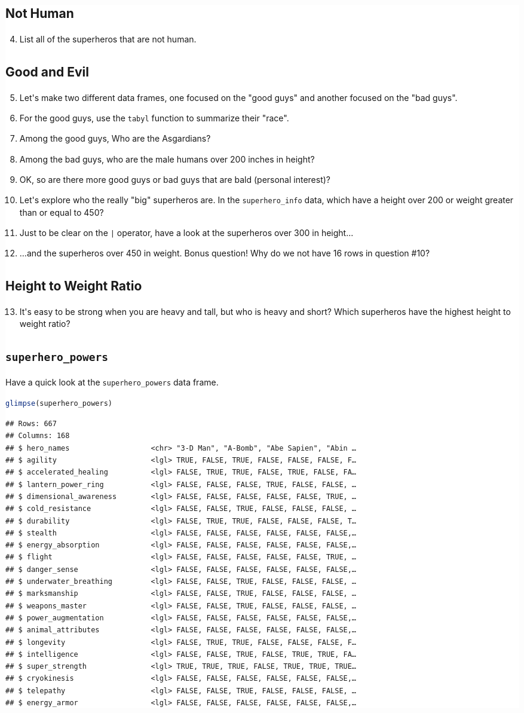 ## Not Human
4. List all of the superheros that are not human.


## Good and Evil
5. Let's make two different data frames, one focused on the "good guys" and another focused on the "bad guys".




6. For the good guys, use the `tabyl` function to summarize their "race".


7. Among the good guys, Who are the Asgardians?


8. Among the bad guys, who are the male humans over 200 inches in height?


9. OK, so are there more good guys or bad guys that are bald (personal interest)?


10. Let's explore who the really "big" superheros are. In the `superhero_info` data, which have a height over 200 or weight greater than or equal to 450?


11. Just to be clear on the `|` operator,  have a look at the superheros over 300 in height...


12. ...and the superheros over 450 in weight. Bonus question! Why do we not have 16 rows in question #10?


## Height to Weight Ratio
13. It's easy to be strong when you are heavy and tall, but who is heavy and short? Which superheros have the highest height to weight ratio?


## `superhero_powers`
Have a quick look at the `superhero_powers` data frame.  

```r
glimpse(superhero_powers)
```

```
## Rows: 667
## Columns: 168
## $ hero_names                   <chr> "3-D Man", "A-Bomb", "Abe Sapien", "Abin …
## $ agility                      <lgl> TRUE, FALSE, TRUE, FALSE, FALSE, FALSE, F…
## $ accelerated_healing          <lgl> FALSE, TRUE, TRUE, FALSE, TRUE, FALSE, FA…
## $ lantern_power_ring           <lgl> FALSE, FALSE, FALSE, TRUE, FALSE, FALSE, …
## $ dimensional_awareness        <lgl> FALSE, FALSE, FALSE, FALSE, FALSE, TRUE, …
## $ cold_resistance              <lgl> FALSE, FALSE, TRUE, FALSE, FALSE, FALSE, …
## $ durability                   <lgl> FALSE, TRUE, TRUE, FALSE, FALSE, FALSE, T…
## $ stealth                      <lgl> FALSE, FALSE, FALSE, FALSE, FALSE, FALSE,…
## $ energy_absorption            <lgl> FALSE, FALSE, FALSE, FALSE, FALSE, FALSE,…
## $ flight                       <lgl> FALSE, FALSE, FALSE, FALSE, FALSE, TRUE, …
## $ danger_sense                 <lgl> FALSE, FALSE, FALSE, FALSE, FALSE, FALSE,…
## $ underwater_breathing         <lgl> FALSE, FALSE, TRUE, FALSE, FALSE, FALSE, …
## $ marksmanship                 <lgl> FALSE, FALSE, TRUE, FALSE, FALSE, FALSE, …
## $ weapons_master               <lgl> FALSE, FALSE, TRUE, FALSE, FALSE, FALSE, …
## $ power_augmentation           <lgl> FALSE, FALSE, FALSE, FALSE, FALSE, FALSE,…
## $ animal_attributes            <lgl> FALSE, FALSE, FALSE, FALSE, FALSE, FALSE,…
## $ longevity                    <lgl> FALSE, TRUE, TRUE, FALSE, FALSE, FALSE, F…
## $ intelligence                 <lgl> FALSE, FALSE, TRUE, FALSE, TRUE, TRUE, FA…
## $ super_strength               <lgl> TRUE, TRUE, TRUE, FALSE, TRUE, TRUE, TRUE…
## $ cryokinesis                  <lgl> FALSE, FALSE, FALSE, FALSE, FALSE, FALSE,…
## $ telepathy                    <lgl> FALSE, FALSE, TRUE, FALSE, FALSE, FALSE, …
## $ energy_armor                 <lgl> FALSE, FALSE, FALSE, FALSE, FALSE, FALSE,…
```